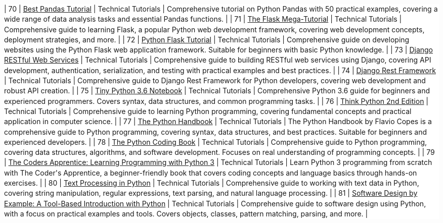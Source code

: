 |      70 | [Best Pandas Tutorial](https://getvm.io/tutorials/best-pandas-tutorial-learn-with-50-examples)                                                                                                                          | Technical Tutorials | Comprehensive tutorial on Python Pandas with 50 practical examples, covering a wide range of data analysis tasks and essential Pandas functions.                                                                                              |
|      71 | [The Flask Mega-Tutorial](https://getvm.io/tutorials/the-flask-mega-tutorial)                                                                                                                                           | Technical Tutorials | Comprehensive guide to learning Flask, a popular Python web development framework, covering web development concepts, deployment strategies, and more.                                                                                        |
|      72 | [Python Flask Tutorial](https://getvm.io/tutorials/python-flask-tutorial)                                                                                                                                               | Technical Tutorials | Comprehensive guide on developing websites using the Python Flask web application framework. Suitable for beginners with basic Python knowledge.                                                                                              |
|      73 | [Django RESTful Web Services](https://getvm.io/tutorials/django-restful-web-services)                                                                                                                                   | Technical Tutorials | Comprehensive guide to building RESTful web services using Django, covering API development, authentication, serialization, and testing with practical examples and best practices.                                                           |
|      74 | [Django Rest Framework](https://getvm.io/tutorials/django-rest-framework)                                                                                                                                               | Technical Tutorials | Comprehensive guide to Django Rest Framework for Python developers, covering web development and robust API creation.                                                                                                                         |
|      75 | [Tiny Python 3.6 Notebook](https://getvm.io/tutorials/tiny-python-3-6-notebook)                                                                                                                                         | Technical Tutorials | Comprehensive Python 3.6 guide for beginners and experienced programmers. Covers syntax, data structures, and common programming tasks.                                                                                                       |
|      76 | [Think Python 2nd Edition](https://getvm.io/tutorials/think-python-2nd-edition)                                                                                                                                         | Technical Tutorials | Comprehensive guide to learning Python programming, covering fundamental concepts and practical application in computer science.                                                                                                              |
|      77 | [The Python Handbook](https://getvm.io/tutorials/the-python-handbook)                                                                                                                                                   | Technical Tutorials | The Python Handbook by Flavio Copes is a comprehensive guide to Python programming, covering syntax, data structures, and best practices. Suitable for beginners and experienced developers.                                                  |
|      78 | [The Python Coding Book](https://getvm.io/tutorials/the-python-coding-book)                                                                                                                                             | Technical Tutorials | Comprehensive guide to Python programming, covering data structures, algorithms, and software development. Focuses on real understanding of programming concepts.                                                                             |
|      79 | [The Coders Apprentice: Learning Programming with Python 3](https://getvm.io/tutorials/the-coders-apprentice-learning-programming-with-python-3)                                                                        | Technical Tutorials | Learn Python 3 programming from scratch with The Coder's Apprentice, a beginner-friendly book that covers coding concepts and language basics through hands-on exercises.                                                                     |
|      80 | [Text Processing in Python](https://getvm.io/tutorials/text-processing-in-python)                                                                                                                                       | Technical Tutorials | Comprehensive guide to working with text data in Python, covering string manipulation, regular expressions, text parsing, and natural language processing.                                                                                    |
|      81 | [Software Design by Example: A Tool-Based Introduction with Python](https://getvm.io/tutorials/software-design-by-example-a-tool-based-introduction-with-python)                                                        | Technical Tutorials | Comprehensive guide to software design using Python, with a focus on practical examples and tools. Covers objects, classes, pattern matching, parsing, and more.                                                                              |
